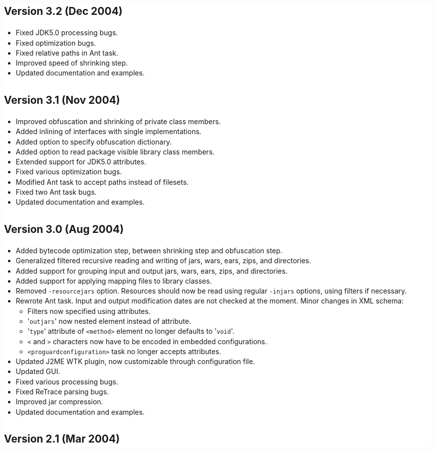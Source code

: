## Version 3.2 (Dec 2004)

- Fixed JDK5.0 processing bugs.
- Fixed optimization bugs.
- Fixed relative paths in Ant task.
- Improved speed of shrinking step.
- Updated documentation and examples.

## Version 3.1 (Nov 2004)

- Improved obfuscation and shrinking of private class members.
- Added inlining of interfaces with single implementations.
- Added option to specify obfuscation dictionary.
- Added option to read package visible library class members.
- Extended support for JDK5.0 attributes.
- Fixed various optimization bugs.
- Modified Ant task to accept paths instead of filesets.
- Fixed two Ant task bugs.
- Updated documentation and examples.

## Version 3.0 (Aug 2004)

- Added bytecode optimization step, between shrinking step and
  obfuscation step.
- Generalized filtered recursive reading and writing of jars, wars,
  ears, zips, and directories.
- Added support for grouping input and output jars, wars, ears, zips,
  and directories.
- Added support for applying mapping files to library classes.
- Removed `-resourcejars` option. Resources should now be read using
  regular `-injars` options, using filters if necessary.
- Rewrote Ant task. Input and output modification dates are not
  checked at the moment. Minor changes in XML schema:
  -   Filters now specified using attributes.
  -   '`outjars`' now nested element instead of attribute.
  -   '`type`' attribute of `<method>` element no longer defaults to
      '`void`'.
  -   `<` and `>` characters now have to be encoded in
      embedded configurations.
  -   `<proguardconfiguration>` task no longer accepts attributes.
- Updated J2ME WTK plugin, now customizable through
  configuration file.
- Updated GUI.
- Fixed various processing bugs.
- Fixed ReTrace parsing bugs.
- Improved jar compression.
- Updated documentation and examples.

## Version 2.1 (Mar 2004)
